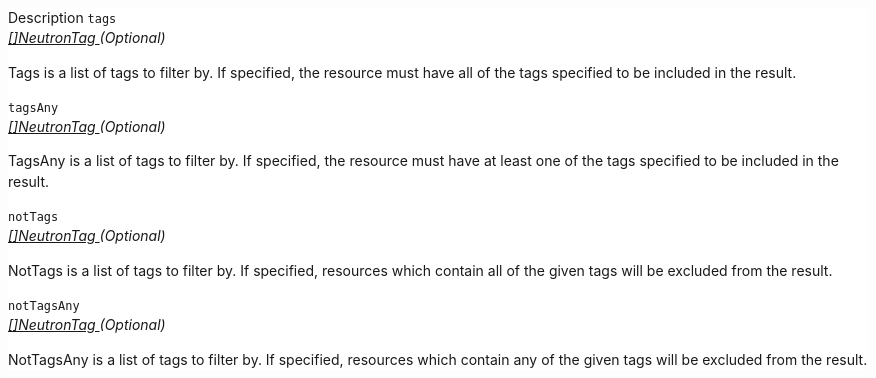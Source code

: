 <th>Description</th>
</tr>
</thead>
<tbody>
<tr>
<td>
<code>tags</code><br/>
<em>
<a href="#infrastructure.cluster.x-k8s.io/v1beta1.NeutronTag">
[]NeutronTag
</a>
</em>
</td>
<td>
<em>(Optional)</em>
<p>Tags is a list of tags to filter by. If specified, the resource must
have all of the tags specified to be included in the result.</p>
</td>
</tr>
<tr>
<td>
<code>tagsAny</code><br/>
<em>
<a href="#infrastructure.cluster.x-k8s.io/v1beta1.NeutronTag">
[]NeutronTag
</a>
</em>
</td>
<td>
<em>(Optional)</em>
<p>TagsAny is a list of tags to filter by. If specified, the resource
must have at least one of the tags specified to be included in the
result.</p>
</td>
</tr>
<tr>
<td>
<code>notTags</code><br/>
<em>
<a href="#infrastructure.cluster.x-k8s.io/v1beta1.NeutronTag">
[]NeutronTag
</a>
</em>
</td>
<td>
<em>(Optional)</em>
<p>NotTags is a list of tags to filter by. If specified, resources which
contain all of the given tags will be excluded from the result.</p>
</td>
</tr>
<tr>
<td>
<code>notTagsAny</code><br/>
<em>
<a href="#infrastructure.cluster.x-k8s.io/v1beta1.NeutronTag">
[]NeutronTag
</a>
</em>
</td>
<td>
<em>(Optional)</em>
<p>NotTagsAny is a list of tags to filter by. If specified, resources
which contain any of the given tags will be excluded from the result.</p>
</td>